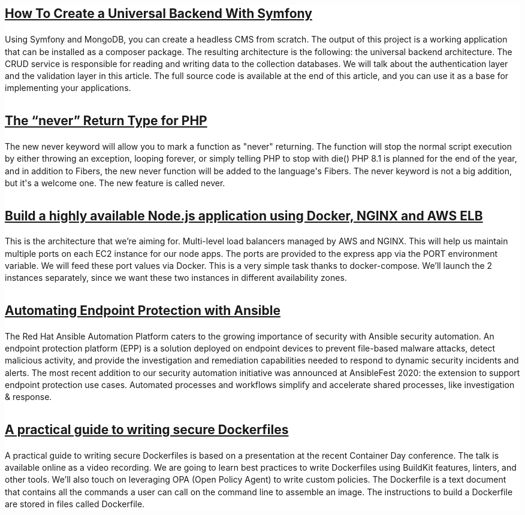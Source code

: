 ## [How To Create a Universal Backend With Symfony](https://betterprogramming.pub/graphql-api-symphony-mongodb-c866a79fdf48)

Using Symfony and MongoDB, you can create a headless CMS from scratch. The output of this project is a working application that can be installed as a composer package. The resulting architecture is the following: the universal backend architecture. The CRUD service is responsible for reading and writing data to the collection databases. We will talk about the authentication layer and the validation layer in this article. The full source code is available at the end of this article, and you can use it as a base for implementing your applications.

## [The “never” Return Type for PHP](https://betterprogramming.pub/the-never-return-type-for-php-802fbe2fa303)

The new never keyword will allow you to mark a function as "never" returning. The function will stop the normal script execution by either throwing an exception, looping forever, or simply telling PHP to stop with die() PHP 8.1 is planned for the end of the year, and in addition to Fibers, the new never function will be added to the language's Fibers. The never keyword is not a big addition, but it's a welcome one. The new feature is called never.

## [Build a highly available Node.js application using Docker, NGINX and AWS ELB](https://faun.pub/build-a-highly-available-node-js-application-using-docker-nginx-and-aws-elb-d3c85f7e5e5f)

This is the architecture that we’re aiming for. Multi-level load balancers managed by AWS and NGINX. This will help us maintain multiple ports on each EC2 instance for our node apps. The ports are provided to the express app via the PORT environment variable. We will feed these port values via Docker. This is a very simple task thanks to docker-compose. We’ll launch the 2 instances separately, since we want these two instances in different availability zones.

## [Automating Endpoint Protection with Ansible](https://www.ansible.com/blog/automating-endpoint-protection-with-ansible)

The Red Hat Ansible Automation Platform caters to the growing importance of security with Ansible security automation. An endpoint protection platform (EPP) is a solution deployed on endpoint devices to prevent file-based malware attacks, detect malicious activity, and provide the investigation and remediation capabilities needed to respond to dynamic security incidents and alerts. The most recent addition to our security automation initiative was announced at AnsibleFest 2020: the extension to support endpoint protection use cases. Automated processes and workflows simplify and accelerate shared processes, like investigation & response.

## [A practical guide to writing secure Dockerfiles](https://medium.com/miro-engineering/a-practical-guide-to-writing-secure-dockerfiles-bf561224dd80)

A practical guide to writing secure Dockerfiles is based on a presentation at the recent Container Day conference. The talk is available online as a video recording. We are going to learn best practices to write Dockerfiles using BuildKit features, linters, and other tools. We’ll also touch on leveraging OPA (Open Policy Agent) to write custom policies. The Dockerfile is a text document that contains all the commands a user can call on the command line to assemble an image. The instructions to build a Dockerfile are stored in files called Dockerfile.
